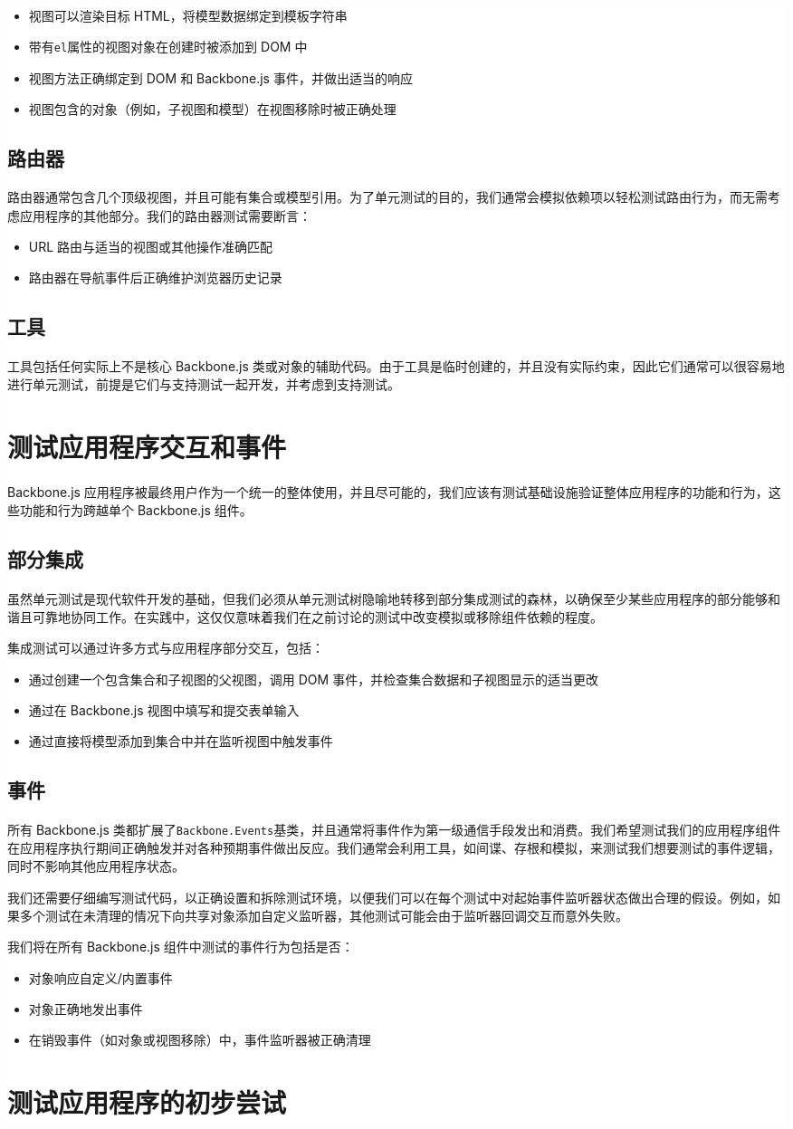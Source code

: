 +   视图可以渲染目标 HTML，将模型数据绑定到模板字符串

+   带有`el`属性的视图对象在创建时被添加到 DOM 中

+   视图方法正确绑定到 DOM 和 Backbone.js 事件，并做出适当的响应

+   视图包含的对象（例如，子视图和模型）在视图移除时被正确处理

## 路由器

路由器通常包含几个顶级视图，并且可能有集合或模型引用。为了单元测试的目的，我们通常会模拟依赖项以轻松测试路由行为，而无需考虑应用程序的其他部分。我们的路由器测试需要断言：

+   URL 路由与适当的视图或其他操作准确匹配

+   路由器在导航事件后正确维护浏览器历史记录

## 工具

工具包括任何实际上不是核心 Backbone.js 类或对象的辅助代码。由于工具是临时创建的，并且没有实际约束，因此它们通常可以很容易地进行单元测试，前提是它们与支持测试一起开发，并考虑到支持测试。

# 测试应用程序交互和事件

Backbone.js 应用程序被最终用户作为一个统一的整体使用，并且尽可能的，我们应该有测试基础设施验证整体应用程序的功能和行为，这些功能和行为跨越单个 Backbone.js 组件。

## 部分集成

虽然单元测试是现代软件开发的基础，但我们必须从单元测试树隐喻地转移到部分集成测试的森林，以确保至少某些应用程序的部分能够和谐且可靠地协同工作。在实践中，这仅仅意味着我们在之前讨论的测试中改变模拟或移除组件依赖的程度。

集成测试可以通过许多方式与应用程序部分交互，包括：

+   通过创建一个包含集合和子视图的父视图，调用 DOM 事件，并检查集合数据和子视图显示的适当更改

+   通过在 Backbone.js 视图中填写和提交表单输入

+   通过直接将模型添加到集合中并在监听视图中触发事件

## 事件

所有 Backbone.js 类都扩展了`Backbone.Events`基类，并且通常将事件作为第一级通信手段发出和消费。我们希望测试我们的应用程序组件在应用程序执行期间正确触发并对各种预期事件做出反应。我们通常会利用工具，如间谍、存根和模拟，来测试我们想要测试的事件逻辑，同时不影响其他应用程序状态。

我们还需要仔细编写测试代码，以正确设置和拆除测试环境，以便我们可以在每个测试中对起始事件监听器状态做出合理的假设。例如，如果多个测试在未清理的情况下向共享对象添加自定义监听器，其他测试可能会由于监听器回调交互而意外失败。

我们将在所有 Backbone.js 组件中测试的事件行为包括是否：

+   对象响应自定义/内置事件

+   对象正确地发出事件

+   在销毁事件（如对象或视图移除）中，事件监听器被正确清理

# 测试应用程序的初步尝试
